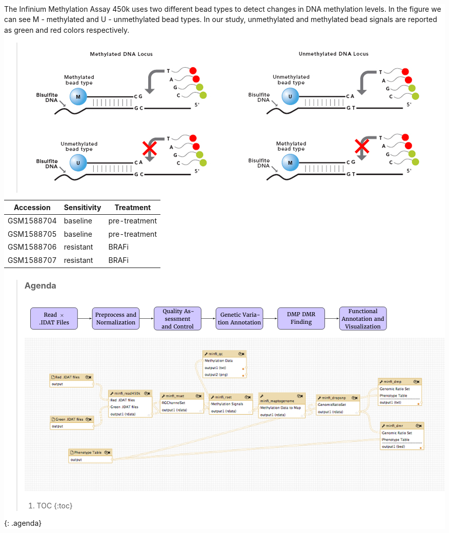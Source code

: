 The Infinium Methylation Assay 450k uses two different bead types to detect changes in DNA methylation levels. In the figure we can see M - methylated and U - unmethylated bead types. In our study, unmethylated and methylated bead signals are reported as green and red colors respectively.

> ![methassay](../../images/methylationassay.png)


Accession  | Sensitivity | Treatment
--- | ---  | ---
GSM1588704 | baseline    | pre-treatment
GSM1588705 | baseline    | pre-treatment 
GSM1588706 | resistant   | BRAFi
GSM1588707 | resistant   | BRAFi

> ### Agenda
> ![ewaschart1](../../images/ewaschart1.png)
> ![ewaschart2](../../images/ewaschart2.png)
> 1. TOC
>{:toc}
> 
{: .agenda}
